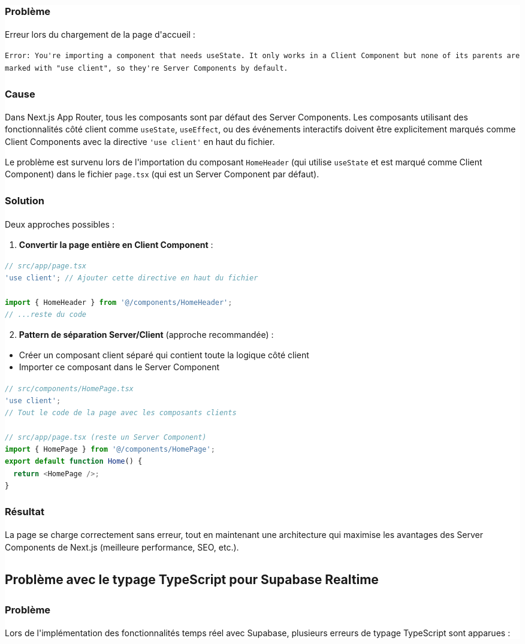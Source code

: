 ### Problème
Erreur lors du chargement de la page d'accueil :
```
Error: You're importing a component that needs useState. It only works in a Client Component but none of its parents are marked with "use client", so they're Server Components by default.
```

### Cause
Dans Next.js App Router, tous les composants sont par défaut des Server Components. Les composants utilisant des fonctionnalités côté client comme `useState`, `useEffect`, ou des événements interactifs doivent être explicitement marqués comme Client Components avec la directive `'use client'` en haut du fichier.

Le problème est survenu lors de l'importation du composant `HomeHeader` (qui utilise `useState` et est marqué comme Client Component) dans le fichier `page.tsx` (qui est un Server Component par défaut).

### Solution
Deux approches possibles :

1. **Convertir la page entière en Client Component** :
```typescript
// src/app/page.tsx
'use client'; // Ajouter cette directive en haut du fichier

import { HomeHeader } from '@/components/HomeHeader';
// ...reste du code
```

2. **Pattern de séparation Server/Client** (approche recommandée) :
- Créer un composant client séparé qui contient toute la logique côté client
- Importer ce composant dans le Server Component
```typescript
// src/components/HomePage.tsx
'use client';
// Tout le code de la page avec les composants clients

// src/app/page.tsx (reste un Server Component)
import { HomePage } from '@/components/HomePage';
export default function Home() {
  return <HomePage />;
}
```

### Résultat
La page se charge correctement sans erreur, tout en maintenant une architecture qui maximise les avantages des Server Components de Next.js (meilleure performance, SEO, etc.). 

## Problème avec le typage TypeScript pour Supabase Realtime

### Problème
Lors de l'implémentation des fonctionnalités temps réel avec Supabase, plusieurs erreurs de typage TypeScript sont apparues :
